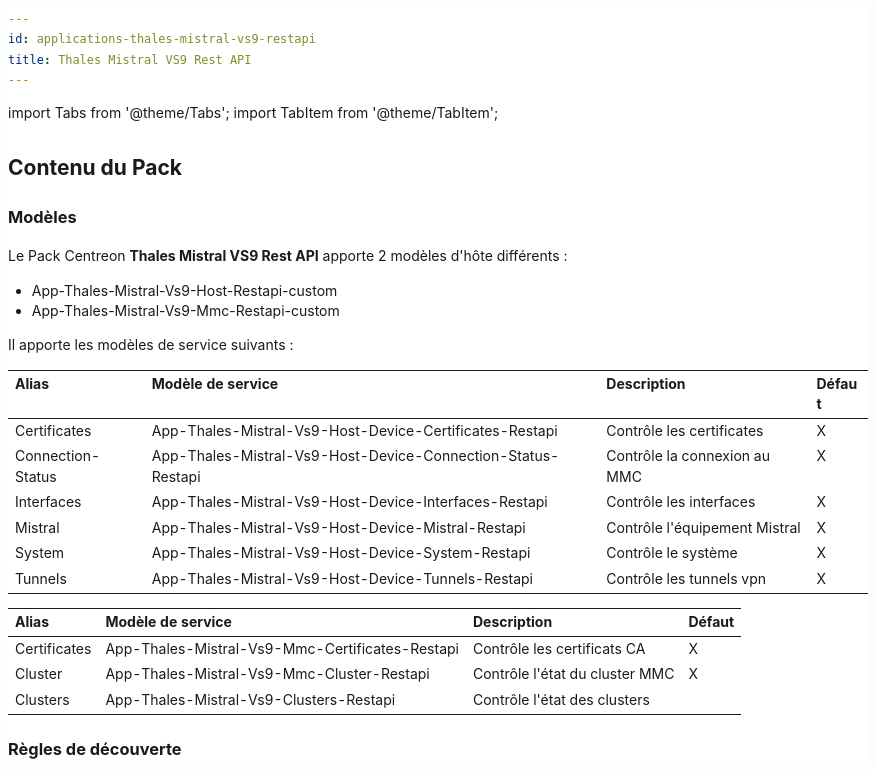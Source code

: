 ```yaml
---
id: applications-thales-mistral-vs9-restapi
title: Thales Mistral VS9 Rest API
---
```

import Tabs from '@theme/Tabs';
import TabItem from '@theme/TabItem';

## Contenu du Pack

### Modèles

Le Pack Centreon **Thales Mistral VS9 Rest API** apporte 2 modèles d'hôte différents :

* App-Thales-Mistral-Vs9-Host-Restapi-custom
* App-Thales-Mistral-Vs9-Mmc-Restapi-custom

Il apporte les modèles de service suivants :

<Tabs groupId="sync">
<TabItem value="App-Thales-Mistral-Vs9-Host-Restapi-custom" label="App-Thales-Mistral-Vs9-Host-Restapi-custom">

| Alias             | Modèle de service                                            | Description                    | Défaut |
|:------------------|:-------------------------------------------------------------|:-------------------------------|:-------|
| Certificates      | App-Thales-Mistral-Vs9-Host-Device-Certificates-Restapi      | Contrôle les certificates      | X      |
| Connection-Status | App-Thales-Mistral-Vs9-Host-Device-Connection-Status-Restapi | Contrôle la connexion au MMC   | X      |
| Interfaces        | App-Thales-Mistral-Vs9-Host-Device-Interfaces-Restapi        | Contrôle les interfaces        | X      |
| Mistral           | App-Thales-Mistral-Vs9-Host-Device-Mistral-Restapi           | Contrôle l'équipement Mistral  | X      |
| System            | App-Thales-Mistral-Vs9-Host-Device-System-Restapi            | Contrôle le système            | X      |
| Tunnels           | App-Thales-Mistral-Vs9-Host-Device-Tunnels-Restapi           | Contrôle les tunnels vpn       | X      |

</TabItem>
<TabItem value="App-Thales-Mistral-Vs9-Mmc-Restapi-custom" label="App-Thales-Mistral-Vs9-Mmc-Restapi-custom">

| Alias             | Modèle de service                               | Description                    | Défaut |
|:------------------|:------------------------------------------------|:-------------------------------|:-------|
| Certificates      | App-Thales-Mistral-Vs9-Mmc-Certificates-Restapi | Contrôle les certificats CA   | X      |
| Cluster           | App-Thales-Mistral-Vs9-Mmc-Cluster-Restapi      | Contrôle l'état du cluster MMC | X      |
| Clusters          | App-Thales-Mistral-Vs9-Clusters-Restapi         | Contrôle l'état des clusters   |        |

</TabItem>
</Tabs>

### Règles de découverte
